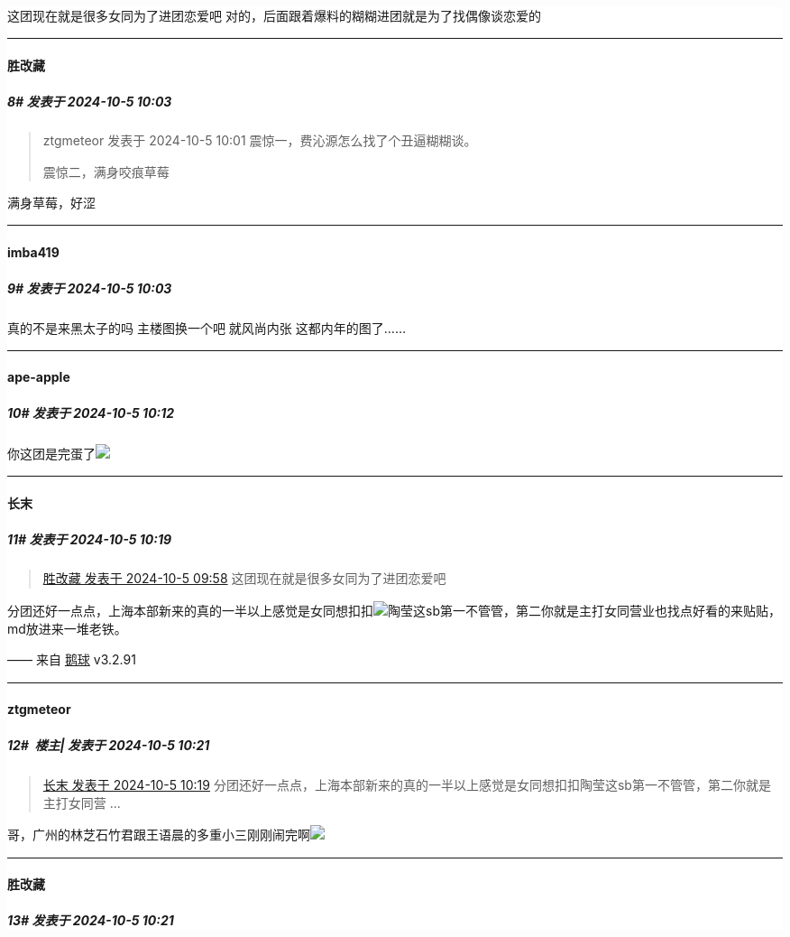 这团现在就是很多女同为了进团恋爱吧</blockquote>
对的，后面跟着爆料的糊糊进团就是为了找偶像谈恋爱的

*****

####  胜改藏  
##### 8#       发表于 2024-10-5 10:03

<blockquote>ztgmeteor 发表于 2024-10-5 10:01
震惊一，费沁源怎么找了个丑逼糊糊谈。

震惊二，满身咬痕草莓</blockquote>
满身草莓，好涩

*****

####  imba419  
##### 9#       发表于 2024-10-5 10:03

真的不是来黑太子的吗 主楼图换一个吧 就风尚内张 这都内年的图了……

*****

####  ape-apple  
##### 10#       发表于 2024-10-5 10:12

你这团是完蛋了<img src="https://static.saraba1st.com/image/smiley/face2017/067.png" referrerpolicy="no-referrer">

*****

####  长末  
##### 11#       发表于 2024-10-5 10:19

<blockquote><a href="httphttps://bbs.saraba1st.com/2b/forum.php?mod=redirect&amp;goto=findpost&amp;pid=66378121&amp;ptid=2202010" target="_blank">胜改藏 发表于 2024-10-5 09:58</a>
这团现在就是很多女同为了进团恋爱吧</blockquote>
分团还好一点点，上海本部新来的真的一半以上感觉是女同想扣扣<img src="https://static.saraba1st.com/image/smiley/face2017/001.png" referrerpolicy="no-referrer">陶莹这sb第一不管管，第二你就是主打女同营业也找点好看的来贴贴，md放进来一堆老铁。

—— 来自 [鹅球](https://www.pgyer.com/GcUxKd4w) v3.2.91

*****

####  ztgmeteor  
##### 12#         楼主| 发表于 2024-10-5 10:21

<blockquote><a href="httphttps://bbs.saraba1st.com/2b/forum.php?mod=redirect&amp;goto=findpost&amp;pid=66378226&amp;ptid=2202010" target="_blank">长末 发表于 2024-10-5 10:19</a>
分团还好一点点，上海本部新来的真的一半以上感觉是女同想扣扣陶莹这sb第一不管管，第二你就是主打女同营 ...</blockquote>
哥，广州的林芝石竹君跟王语晨的多重小三刚刚闹完啊<img src="https://static.saraba1st.com/image/smiley/face2017/067.png" referrerpolicy="no-referrer">

*****

####  胜改藏  
##### 13#       发表于 2024-10-5 10:21
